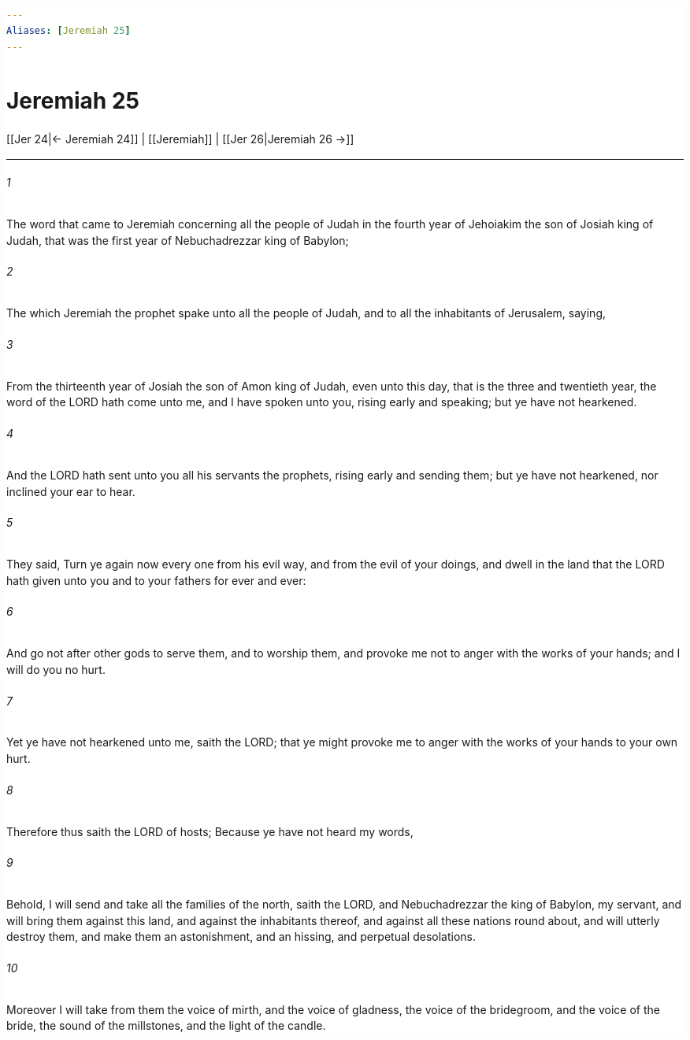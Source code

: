 ```yaml
---
Aliases: [Jeremiah 25]
---
```

# Jeremiah 25

[[Jer 24|← Jeremiah 24]] | [[Jeremiah]] | [[Jer 26|Jeremiah 26 →]]
***



###### 1 
The word that came to Jeremiah concerning all the people of Judah in the fourth year of Jehoiakim the son of Josiah king of Judah, that was the first year of Nebuchadrezzar king of Babylon; 

###### 2 
The which Jeremiah the prophet spake unto all the people of Judah, and to all the inhabitants of Jerusalem, saying, 

###### 3 
From the thirteenth year of Josiah the son of Amon king of Judah, even unto this day, that is the three and twentieth year, the word of the LORD hath come unto me, and I have spoken unto you, rising early and speaking; but ye have not hearkened. 

###### 4 
And the LORD hath sent unto you all his servants the prophets, rising early and sending them; but ye have not hearkened, nor inclined your ear to hear. 

###### 5 
They said, Turn ye again now every one from his evil way, and from the evil of your doings, and dwell in the land that the LORD hath given unto you and to your fathers for ever and ever: 

###### 6 
And go not after other gods to serve them, and to worship them, and provoke me not to anger with the works of your hands; and I will do you no hurt. 

###### 7 
Yet ye have not hearkened unto me, saith the LORD; that ye might provoke me to anger with the works of your hands to your own hurt. 

###### 8 
Therefore thus saith the LORD of hosts; Because ye have not heard my words, 

###### 9 
Behold, I will send and take all the families of the north, saith the LORD, and Nebuchadrezzar the king of Babylon, my servant, and will bring them against this land, and against the inhabitants thereof, and against all these nations round about, and will utterly destroy them, and make them an astonishment, and an hissing, and perpetual desolations. 

###### 10 
Moreover I will take from them the voice of mirth, and the voice of gladness, the voice of the bridegroom, and the voice of the bride, the sound of the millstones, and the light of the candle. 
